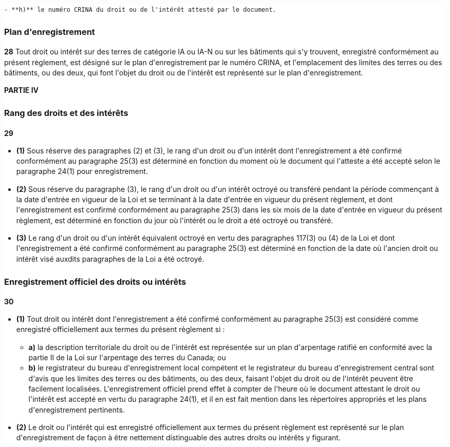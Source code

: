 	- **h)** le numéro CRINA du droit ou de l'intérêt attesté par le document.




### Plan d'enregistrement


**28** Tout droit ou intérêt sur des terres de catégorie IA ou IA-N ou sur les bâtiments qui s'y trouvent, enregistré conformément au présent règlement, est désigné sur le plan d'enregistrement par le numéro CRINA, et l'emplacement des limites des terres ou des bâtiments, ou des deux, qui font l'objet du droit ou de l'intérêt est représenté sur le plan d'enregistrement.




**PARTIE IV** 



### Rang des droits et des intérêts


**29** 

- **(1)** Sous réserve des paragraphes (2) et (3), le rang d'un droit ou d'un intérêt dont l'enregistrement a été confirmé conformément au paragraphe 25(3) est déterminé en fonction du moment où le document qui l'atteste a été accepté selon le paragraphe 24(1) pour enregistrement.

- **(2)** Sous réserve du paragraphe (3), le rang d'un droit ou d'un intérêt octroyé ou transféré pendant la période commençant à la date d'entrée en vigueur de la Loi et se terminant à la date d'entrée en vigueur du présent règlement, et dont l'enregistrement est confirmé conformément au paragraphe 25(3) dans les six mois de la date d'entrée en vigueur du présent règlement, est déterminé en fonction du jour où l'intérêt ou le droit a été octroyé ou transféré.

- **(3)** Le rang d'un droit ou d'un intérêt équivalent octroyé en vertu des paragraphes 117(3) ou (4) de la Loi et dont l'enregistrement a été confirmé conformément au paragraphe 25(3) est déterminé en fonction de la date où l'ancien droit ou intérêt visé auxdits paragraphes de la Loi a été octroyé.




### Enregistrement officiel des droits ou intérêts


**30** 

- **(1)** Tout droit ou intérêt dont l'enregistrement a été confirmé conformément au paragraphe 25(3) est considéré comme enregistré officiellement aux termes du présent règlement si :
	- **a)** la description territoriale du droit ou de l'intérêt est représentée sur un plan d'arpentage ratifié en conformité avec la partie II de la Loi sur l'arpentage des terres du Canada; ou
	- **b)** le registrateur du bureau d'enregistrement local compétent et le registrateur du bureau d'enregistrement central sont d'avis que les limites des terres ou des bâtiments, ou des deux, faisant l'objet du droit ou de l'intérêt peuvent être facilement localisées.
L'enregistrement officiel prend effet à compter de l'heure où le document attestant le droit ou l'intérêt est accepté en vertu du paragraphe 24(1), et il en est fait mention dans les répertoires appropriés et les plans d'enregistrement pertinents.

- **(2)** Le droit ou l'intérêt qui est enregistré officiellement aux termes du présent règlement est représenté sur le plan d'enregistrement de façon à être nettement distinguable des autres droits ou intérêts y figurant.
